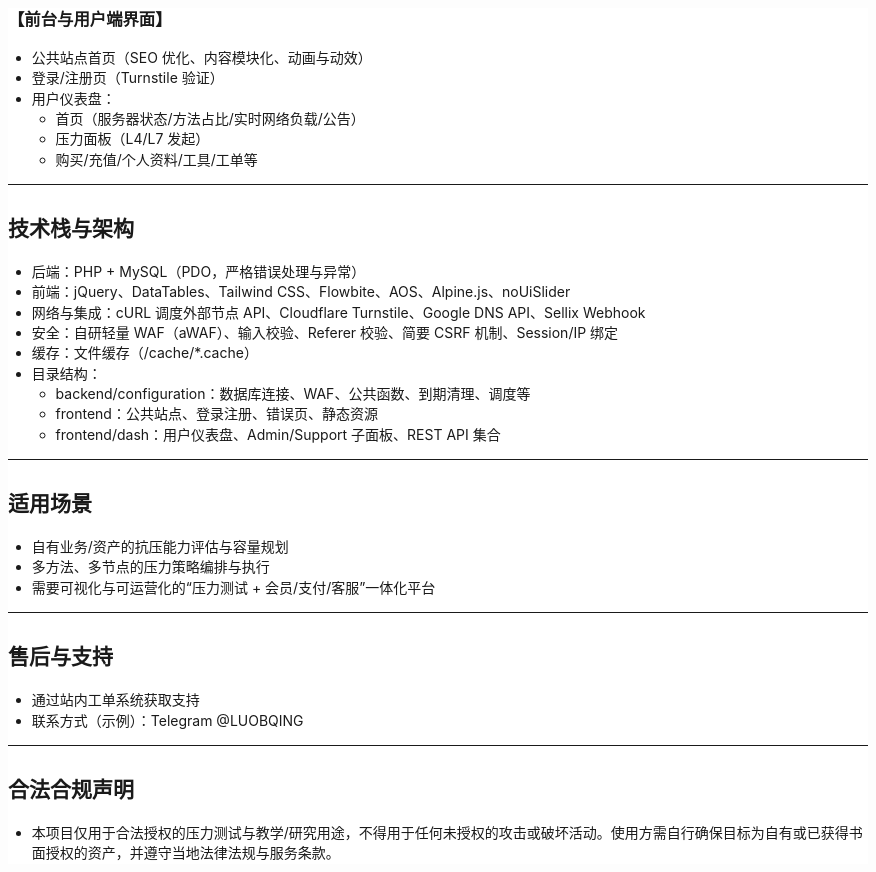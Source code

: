 ### 【前台与用户端界面】
- 公共站点首页（SEO 优化、内容模块化、动画与动效）
- 登录/注册页（Turnstile 验证）
- 用户仪表盘：
  - 首页（服务器状态/方法占比/实时网络负载/公告）
  - 压力面板（L4/L7 发起）
  - 购买/充值/个人资料/工具/工单等

---

## 技术栈与架构
- 后端：PHP + MySQL（PDO，严格错误处理与异常）
- 前端：jQuery、DataTables、Tailwind CSS、Flowbite、AOS、Alpine.js、noUiSlider
- 网络与集成：cURL 调度外部节点 API、Cloudflare Turnstile、Google DNS API、Sellix Webhook
- 安全：自研轻量 WAF（aWAF）、输入校验、Referer 校验、简要 CSRF 机制、Session/IP 绑定
- 缓存：文件缓存（/cache/*.cache）
- 目录结构：
  - backend/configuration：数据库连接、WAF、公共函数、到期清理、调度等
  - frontend：公共站点、登录注册、错误页、静态资源
  - frontend/dash：用户仪表盘、Admin/Support 子面板、REST API 集合


---

## 适用场景
- 自有业务/资产的抗压能力评估与容量规划
- 多方法、多节点的压力策略编排与执行
- 需要可视化与可运营化的“压力测试 + 会员/支付/客服”一体化平台

---

## 售后与支持
- 通过站内工单系统获取支持
- 联系方式（示例）：Telegram @LUOBQING

---

## 合法合规声明
- 本项目仅用于合法授权的压力测试与教学/研究用途，不得用于任何未授权的攻击或破坏活动。使用方需自行确保目标为自有或已获得书面授权的资产，并遵守当地法律法规与服务条款。
